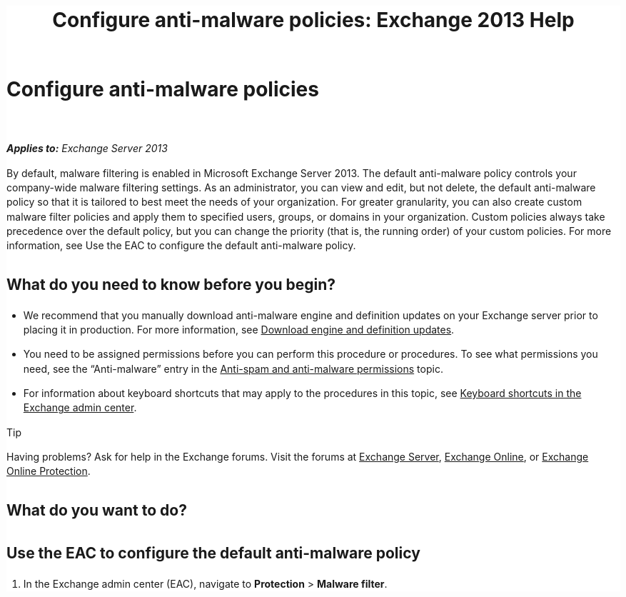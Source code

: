 ﻿---
title: 'Configure anti-malware policies: Exchange 2013 Help'
TOCTitle: Configure anti-malware policies
ms:assetid: e16ac4a2-de5c-4723-8ab6-d9c7ef4ce1b4
ms:mtpsurl: https://technet.microsoft.com/en-us/library/JJ150576(v=EXCHG.150)
ms:contentKeyID: 47560120
ms.date: 07/14/2017
mtps_version: v=EXCHG.150
---

# Configure anti-malware policies

 

_**Applies to:** Exchange Server 2013_


By default, malware filtering is enabled in Microsoft Exchange Server 2013. The default anti-malware policy controls your company-wide malware filtering settings. As an administrator, you can view and edit, but not delete, the default anti-malware policy so that it is tailored to best meet the needs of your organization. For greater granularity, you can also create custom malware filter policies and apply them to specified users, groups, or domains in your organization. Custom policies always take precedence over the default policy, but you can change the priority (that is, the running order) of your custom policies. For more information, see Use the EAC to configure the default anti-malware policy.

## What do you need to know before you begin?

  - We recommend that you manually download anti-malware engine and definition updates on your Exchange server prior to placing it in production. For more information, see [Download engine and definition updates](download-engine-and-definition-updates-exchange-2013-help.md).

  - You need to be assigned permissions before you can perform this procedure or procedures. To see what permissions you need, see the “Anti-malware” entry in the [Anti-spam and anti-malware permissions](anti-spam-and-anti-malware-permissions-exchange-2013-help.md) topic.

  - For information about keyboard shortcuts that may apply to the procedures in this topic, see [Keyboard shortcuts in the Exchange admin center](keyboard-shortcuts-in-the-exchange-admin-center-2013-help.md).


> [!TIP]
> Having problems? Ask for help in the Exchange forums. Visit the forums at <A href="https://go.microsoft.com/fwlink/p/?linkid=60612">Exchange Server</A>, <A href="https://go.microsoft.com/fwlink/p/?linkid=267542">Exchange Online</A>, or <A href="https://go.microsoft.com/fwlink/p/?linkid=285351">Exchange Online Protection</A>.



## What do you want to do?

## Use the EAC to configure the default anti-malware policy

1.  In the Exchange admin center (EAC), navigate to **Protection** \> **Malware filter**.
